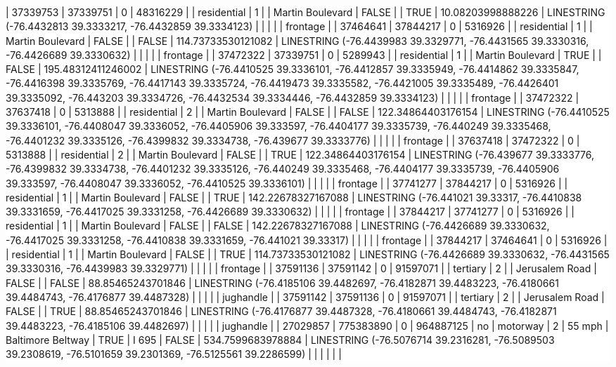 | 37339753 | 37339751  | 0   | 48316229               |        | residential   | 1     |          | Martin Boulevard  | FALSE  |       | TRUE     | 10.08203998888226  | LINESTRING (-76.4432813 39.3333217, -76.4432859 39.3334123)                                                                                                                                                                                                                                              |          |        |       |        | frontage  |
| 37464641 | 37844217  | 0   | 5316926                |        | residential   | 1     |          | Martin Boulevard  | FALSE  |       | FALSE    | 114.73733530121082 | LINESTRING (-76.4439983 39.3329771, -76.4431565 39.3330316, -76.4426689 39.3330632)                                                                                                                                                                                                                      |          |        |       |        | frontage  |
| 37472322 | 37339751  | 0   | 5289943                |        | residential   | 1     |          | Martin Boulevard  | TRUE   |       | FALSE    | 195.48312411246002 | LINESTRING (-76.4410525 39.3336101, -76.4412857 39.3335949, -76.4414862 39.3335847, -76.4416398 39.3335769, -76.4417143 39.3335724, -76.4419473 39.3335582, -76.4421005 39.3335489, -76.4426401 39.3335092, -76.443203 39.3334726, -76.4432534 39.3334446, -76.4432859 39.3334123)                       |          |        |       |        | frontage  |
| 37472322 | 37637418  | 0   | 5313888                |        | residential   | 2     |          | Martin Boulevard  | FALSE  |       | FALSE    | 122.34864403176154 | LINESTRING (-76.4410525 39.3336101, -76.4408047 39.3336052, -76.4405906 39.333597, -76.4404177 39.3335739, -76.440249 39.3335468, -76.4401232 39.3335126, -76.4399832 39.3334738, -76.439677 39.3333776)                                                                                                 |          |        |       |        | frontage  |
| 37637418 | 37472322  | 0   | 5313888                |        | residential   | 2     |          | Martin Boulevard  | FALSE  |       | TRUE     | 122.34864403176154 | LINESTRING (-76.439677 39.3333776, -76.4399832 39.3334738, -76.4401232 39.3335126, -76.440249 39.3335468, -76.4404177 39.3335739, -76.4405906 39.333597, -76.4408047 39.3336052, -76.4410525 39.3336101)                                                                                                 |          |        |       |        | frontage  |
| 37741277 | 37844217  | 0   | 5316926                |        | residential   | 1     |          | Martin Boulevard  | FALSE  |       | TRUE     | 142.22678327167088 | LINESTRING (-76.441021 39.33317, -76.4410838 39.3331659, -76.4417025 39.3331258, -76.4426689 39.3330632)                                                                                                                                                                                                 |          |        |       |        | frontage  |
| 37844217 | 37741277  | 0   | 5316926                |        | residential   | 1     |          | Martin Boulevard  | FALSE  |       | FALSE    | 142.22678327167088 | LINESTRING (-76.4426689 39.3330632, -76.4417025 39.3331258, -76.4410838 39.3331659, -76.441021 39.33317)                                                                                                                                                                                                 |          |        |       |        | frontage  |
| 37844217 | 37464641  | 0   | 5316926                |        | residential   | 1     |          | Martin Boulevard  | FALSE  |       | TRUE     | 114.73733530121082 | LINESTRING (-76.4426689 39.3330632, -76.4431565 39.3330316, -76.4439983 39.3329771)                                                                                                                                                                                                                      |          |        |       |        | frontage  |
| 37591136 | 37591142  | 0   | 91597071               |        | tertiary      | 2     |          | Jerusalem Road    | FALSE  |       | FALSE    | 88.85465243701846  | LINESTRING (-76.4185106 39.4482697, -76.4182871 39.4483223, -76.4180661 39.4484743, -76.4176877 39.4487328)                                                                                                                                                                                              |          |        |       |        | jughandle |
| 37591142 | 37591136  | 0   | 91597071               |        | tertiary      | 2     |          | Jerusalem Road    | FALSE  |       | TRUE     | 88.85465243701846  | LINESTRING (-76.4176877 39.4487328, -76.4180661 39.4484743, -76.4182871 39.4483223, -76.4185106 39.4482697)                                                                                                                                                                                              |          |        |       |        | jughandle |
| 27029857 | 775383890 | 0   | 964887125              | no     | motorway      | 2     | 55 mph   | Baltimore Beltway | TRUE   | I 695 | FALSE    | 534.7599683978884  | LINESTRING (-76.5076714 39.2316281, -76.5089503 39.2308619, -76.5101659 39.2301369, -76.5125561 39.2286599)                                                                                                                                                                                              |          |        |       |        |           |